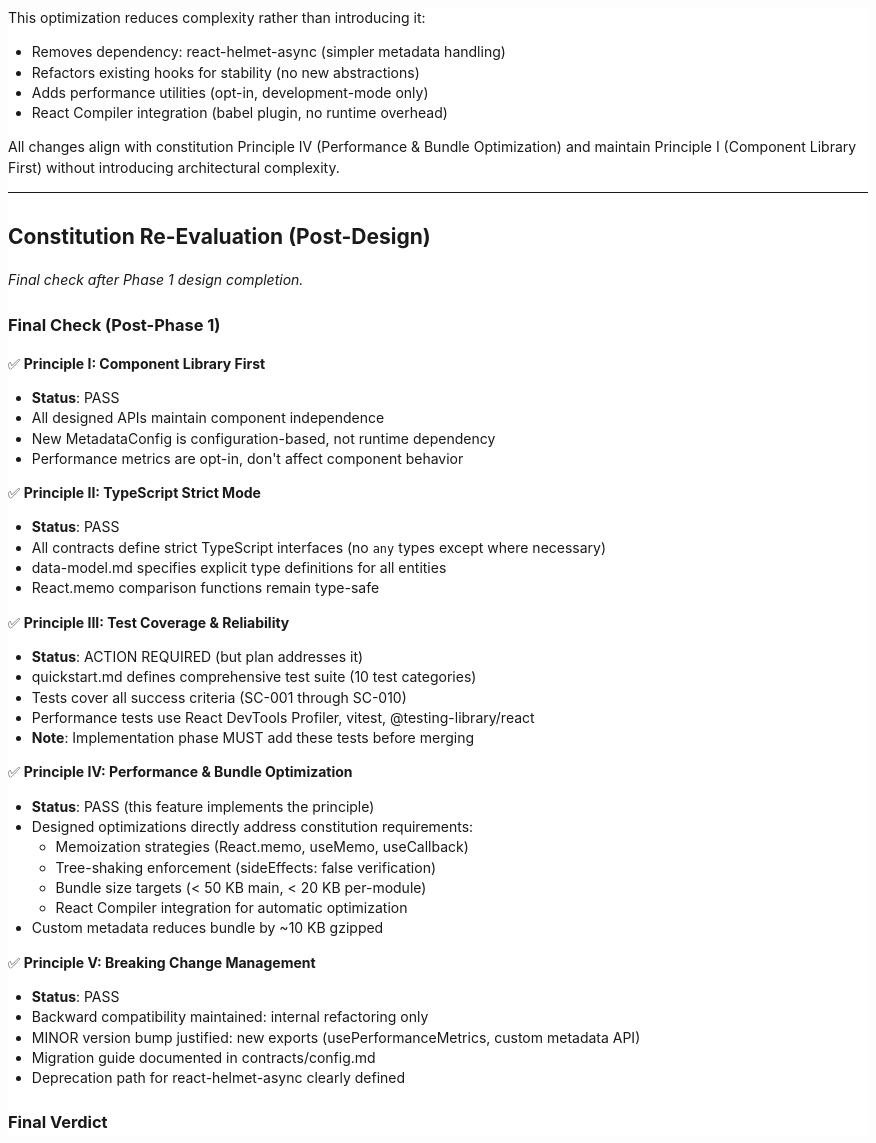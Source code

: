 This optimization reduces complexity rather than introducing it:
- Removes dependency: react-helmet-async (simpler metadata handling)
- Refactors existing hooks for stability (no new abstractions)
- Adds performance utilities (opt-in, development-mode only)
- React Compiler integration (babel plugin, no runtime overhead)

All changes align with constitution Principle IV (Performance & Bundle Optimization) and maintain Principle I (Component Library First) without introducing architectural complexity.

---

## Constitution Re-Evaluation (Post-Design)

*Final check after Phase 1 design completion.*

### Final Check (Post-Phase 1)

✅ **Principle I: Component Library First**
- **Status**: PASS
- All designed APIs maintain component independence
- New MetadataConfig is configuration-based, not runtime dependency
- Performance metrics are opt-in, don't affect component behavior

✅ **Principle II: TypeScript Strict Mode**
- **Status**: PASS
- All contracts define strict TypeScript interfaces (no `any` types except where necessary)
- data-model.md specifies explicit type definitions for all entities
- React.memo comparison functions remain type-safe

✅ **Principle III: Test Coverage & Reliability**
- **Status**: ACTION REQUIRED (but plan addresses it)
- quickstart.md defines comprehensive test suite (10 test categories)
- Tests cover all success criteria (SC-001 through SC-010)
- Performance tests use React DevTools Profiler, vitest, @testing-library/react
- **Note**: Implementation phase MUST add these tests before merging

✅ **Principle IV: Performance & Bundle Optimization**
- **Status**: PASS (this feature implements the principle)
- Designed optimizations directly address constitution requirements:
  - Memoization strategies (React.memo, useMemo, useCallback)
  - Tree-shaking enforcement (sideEffects: false verification)
  - Bundle size targets (< 50 KB main, < 20 KB per-module)
  - React Compiler integration for automatic optimization
- Custom metadata reduces bundle by ~10 KB gzipped

✅ **Principle V: Breaking Change Management**
- **Status**: PASS
- Backward compatibility maintained: internal refactoring only
- MINOR version bump justified: new exports (usePerformanceMetrics, custom metadata API)
- Migration guide documented in contracts/config.md
- Deprecation path for react-helmet-async clearly defined

### Final Verdict
